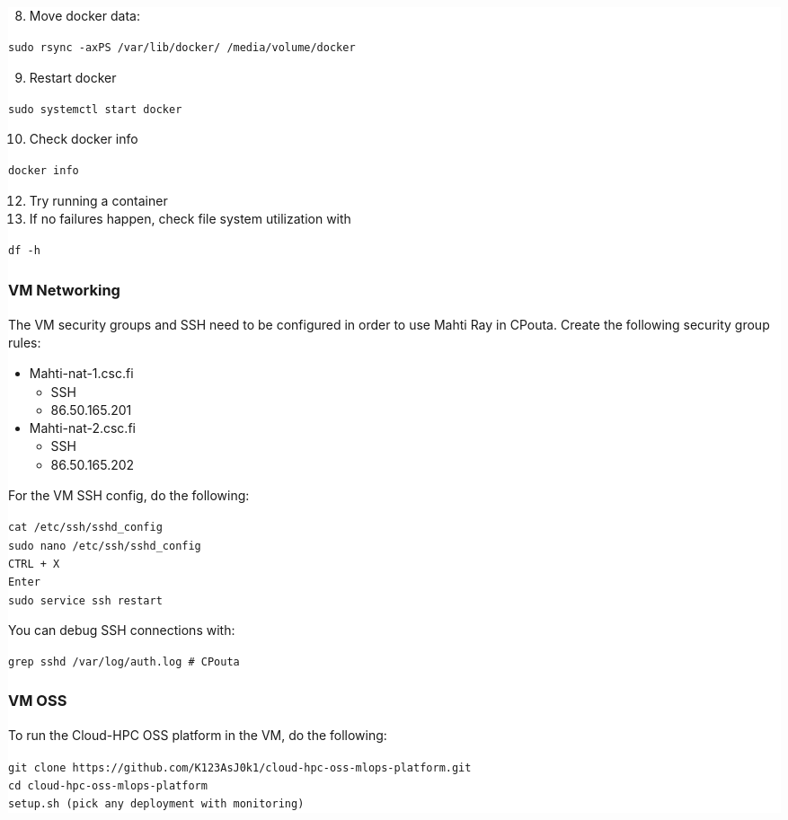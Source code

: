 8.  Move docker data:
   
```
sudo rsync -axPS /var/lib/docker/ /media/volume/docker
```

9. Restart docker
    
```
sudo systemctl start docker
```

10. Check docker info

```
docker info
```

12. Try running a container
13. If no failures happen, check file system utilization with
    
```
df -h
```

### VM Networking

The VM security groups and SSH need to be configured in order to use Mahti Ray in CPouta. Create the following security group rules:

- Mahti-nat-1.csc.fi
   - SSH
   - 86.50.165.201
- Mahti-nat-2.csc.fi
   - SSH
   - 86.50.165.202
  
For the VM SSH config, do the following:

```
cat /etc/ssh/sshd_config
sudo nano /etc/ssh/sshd_config 
CTRL + X 
Enter 
sudo service ssh restart 
```

You can debug SSH connections with:

```
grep sshd /var/log/auth.log # CPouta
```

### VM OSS

To run the Cloud-HPC OSS platform in the VM, do the following:

```
git clone https://github.com/K123AsJ0k1/cloud-hpc-oss-mlops-platform.git
cd cloud-hpc-oss-mlops-platform
setup.sh (pick any deployment with monitoring)
```
